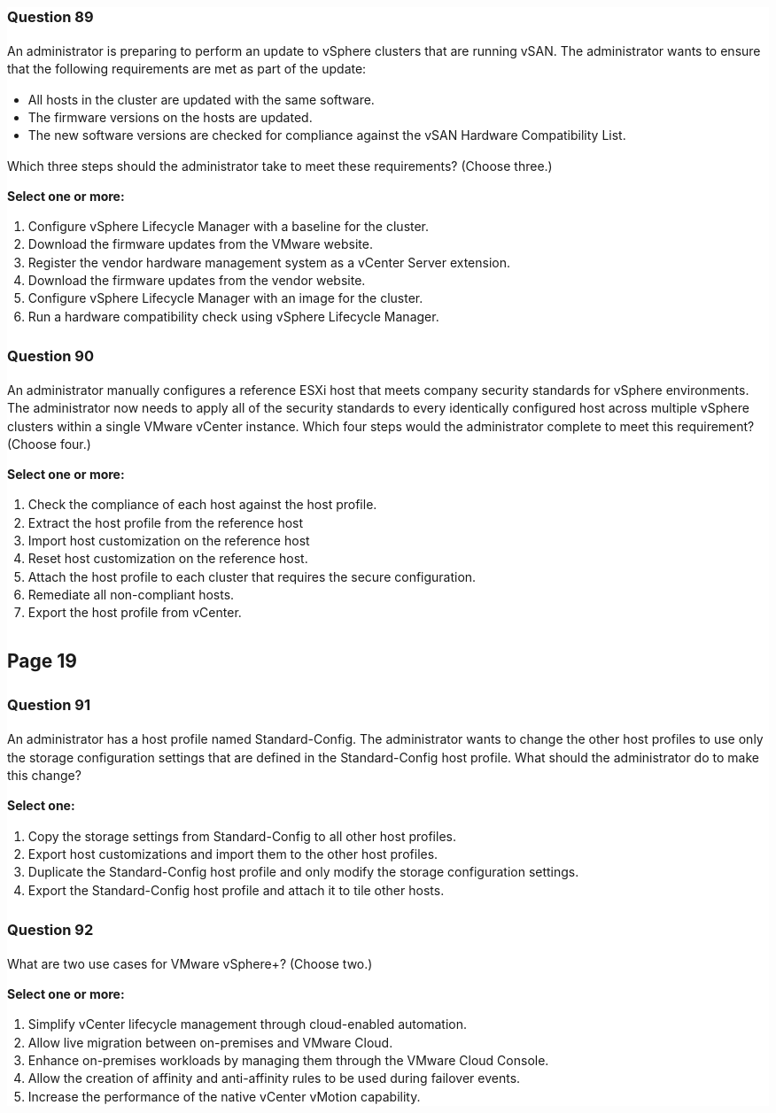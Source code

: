 ### Question 89
An administrator is preparing to perform an update to vSphere clusters that are running vSAN. The administrator wants to ensure that the following requirements are met as part of the update:
- All hosts in the cluster are updated with the same software.
- The firmware versions on the hosts are updated.
- The new software versions are checked for compliance against the vSAN Hardware Compatibility List.

Which three steps should the administrator take to meet these requirements? (Choose three.)

**Select one or more:**
1. Configure vSphere Lifecycle Manager with a baseline for the cluster.
2. Download the firmware updates from the VMware website.
3. Register the vendor hardware management system as a vCenter Server extension.
4. Download the firmware updates from the vendor website.
5. Configure vSphere Lifecycle Manager with an image for the cluster.
6. Run a hardware compatibility check using vSphere Lifecycle Manager.

### Question 90
An administrator manually configures a reference ESXi host that meets company security standards for vSphere environments. The administrator now needs to apply all of the security standards to every identically configured host across multiple vSphere clusters within a single VMware vCenter instance. Which four steps would the administrator complete to meet this requirement? (Choose four.)

**Select one or more:**
1. Check the compliance of each host against the host profile.
2. Extract the host profile from the reference host
3. Import host customization on the reference host
4. Reset host customization on the reference host.
5. Attach the host profile to each cluster that requires the secure configuration.
6. Remediate all non-compliant hosts.
7. Export the host profile from vCenter.

## Page 19

### Question 91
An administrator has a host profile named Standard-Config. The administrator wants to change the other host profiles to use only the storage configuration settings that are defined in the Standard-Config host profile. What should the administrator do to make this change?

**Select one:**
1. Copy the storage settings from Standard-Config to all other host profiles.
2. Export host customizations and import them to the other host profiles.
3. Duplicate the Standard-Config host profile and only modify the storage configuration settings.
4. Export the Standard-Config host profile and attach it to tile other hosts.

### Question 92
What are two use cases for VMware vSphere+? (Choose two.)

**Select one or more:**
1. Simplify vCenter lifecycle management through cloud-enabled automation.
2. Allow live migration between on-premises and VMware Cloud.
3. Enhance on-premises workloads by managing them through the VMware Cloud Console.
4. Allow the creation of affinity and anti-affinity rules to be used during failover events.
5. Increase the performance of the native vCenter vMotion capability.
